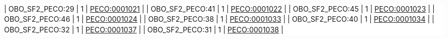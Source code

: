 | OBO_SF2_PECO:29 |        1 | [PECO:0001021](https://bioregistry.io/PECO:0001021)                                                                                                                                                                                                                                                                                                                                                                                                                                                                                                                                                                                                                                                             |
| OBO_SF2_PECO:41 |        1 | [PECO:0001022](https://bioregistry.io/PECO:0001022)                                                                                                                                                                                                                                                                                                                                                                                                                                                                                                                                                                                                                                                             |
| OBO_SF2_PECO:45 |        1 | [PECO:0001023](https://bioregistry.io/PECO:0001023)                                                                                                                                                                                                                                                                                                                                                                                                                                                                                                                                                                                                                                                             |
| OBO_SF2_PECO:46 |        1 | [PECO:0001024](https://bioregistry.io/PECO:0001024)                                                                                                                                                                                                                                                                                                                                                                                                                                                                                                                                                                                                                                                             |
| OBO_SF2_PECO:38 |        1 | [PECO:0001033](https://bioregistry.io/PECO:0001033)                                                                                                                                                                                                                                                                                                                                                                                                                                                                                                                                                                                                                                                             |
| OBO_SF2_PECO:40 |        1 | [PECO:0001034](https://bioregistry.io/PECO:0001034)                                                                                                                                                                                                                                                                                                                                                                                                                                                                                                                                                                                                                                                             |
| OBO_SF2_PECO:32 |        1 | [PECO:0001037](https://bioregistry.io/PECO:0001037)                                                                                                                                                                                                                                                                                                                                                                                                                                                                                                                                                                                                                                                             |
| OBO_SF2_PECO:31 |        1 | [PECO:0001038](https://bioregistry.io/PECO:0001038)                                                                                                                                                                                                                                                                                                                                                                                                                                                                                                                                                                                                                                                             |